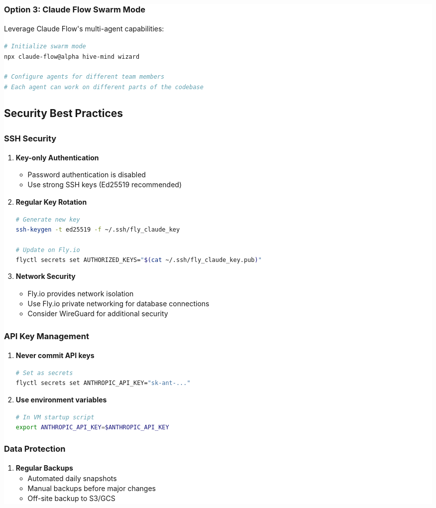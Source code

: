 ### Option 3: Claude Flow Swarm Mode

Leverage Claude Flow's multi-agent capabilities:

```bash
# Initialize swarm mode
npx claude-flow@alpha hive-mind wizard

# Configure agents for different team members
# Each agent can work on different parts of the codebase
```

## Security Best Practices

### SSH Security

1. **Key-only Authentication**
   - Password authentication is disabled
   - Use strong SSH keys (Ed25519 recommended)

2. **Regular Key Rotation**
   ```bash
   # Generate new key
   ssh-keygen -t ed25519 -f ~/.ssh/fly_claude_key

   # Update on Fly.io
   flyctl secrets set AUTHORIZED_KEYS="$(cat ~/.ssh/fly_claude_key.pub)"
   ```

3. **Network Security**
   - Fly.io provides network isolation
   - Use Fly.io private networking for database connections
   - Consider WireGuard for additional security

### API Key Management

1. **Never commit API keys**
   ```bash
   # Set as secrets
   flyctl secrets set ANTHROPIC_API_KEY="sk-ant-..."
   ```

2. **Use environment variables**
   ```bash
   # In VM startup script
   export ANTHROPIC_API_KEY=$ANTHROPIC_API_KEY
   ```

### Data Protection

1. **Regular Backups**
   - Automated daily snapshots
   - Manual backups before major changes
   - Off-site backup to S3/GCS
